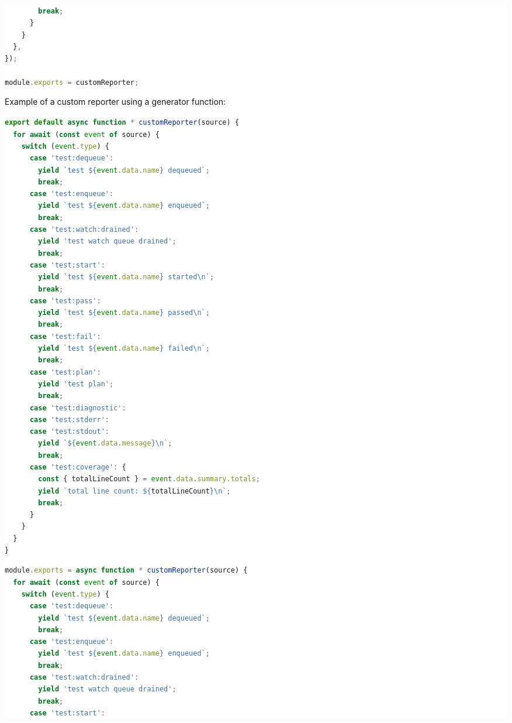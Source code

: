 ```cjs
        break;
      }
    }
  },
});

module.exports = customReporter;
```

Example of a custom reporter using a generator function:

```mjs
export default async function * customReporter(source) {
  for await (const event of source) {
    switch (event.type) {
      case 'test:dequeue':
        yield `test ${event.data.name} dequeued`;
        break;
      case 'test:enqueue':
        yield `test ${event.data.name} enqueued`;
        break;
      case 'test:watch:drained':
        yield 'test watch queue drained';
        break;
      case 'test:start':
        yield `test ${event.data.name} started\n`;
        break;
      case 'test:pass':
        yield `test ${event.data.name} passed\n`;
        break;
      case 'test:fail':
        yield `test ${event.data.name} failed\n`;
        break;
      case 'test:plan':
        yield 'test plan';
        break;
      case 'test:diagnostic':
      case 'test:stderr':
      case 'test:stdout':
        yield `${event.data.message}\n`;
        break;
      case 'test:coverage': {
        const { totalLineCount } = event.data.summary.totals;
        yield `total line count: ${totalLineCount}\n`;
        break;
      }
    }
  }
}
```

```cjs
module.exports = async function * customReporter(source) {
  for await (const event of source) {
    switch (event.type) {
      case 'test:dequeue':
        yield `test ${event.data.name} dequeued`;
        break;
      case 'test:enqueue':
        yield `test ${event.data.name} enqueued`;
        break;
      case 'test:watch:drained':
        yield 'test watch queue drained';
        break;
      case 'test:start':
```